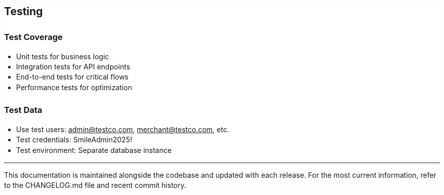 
## Testing

### Test Coverage
- Unit tests for business logic
- Integration tests for API endpoints
- End-to-end tests for critical flows
- Performance tests for optimization

### Test Data
- Use test users: admin@testco.com, merchant@testco.com, etc.
- Test credentials: SmileAdmin2025!
- Test environment: Separate database instance

---

This documentation is maintained alongside the codebase and updated with each release. For the most current information, refer to the CHANGELOG.md file and recent commit history.